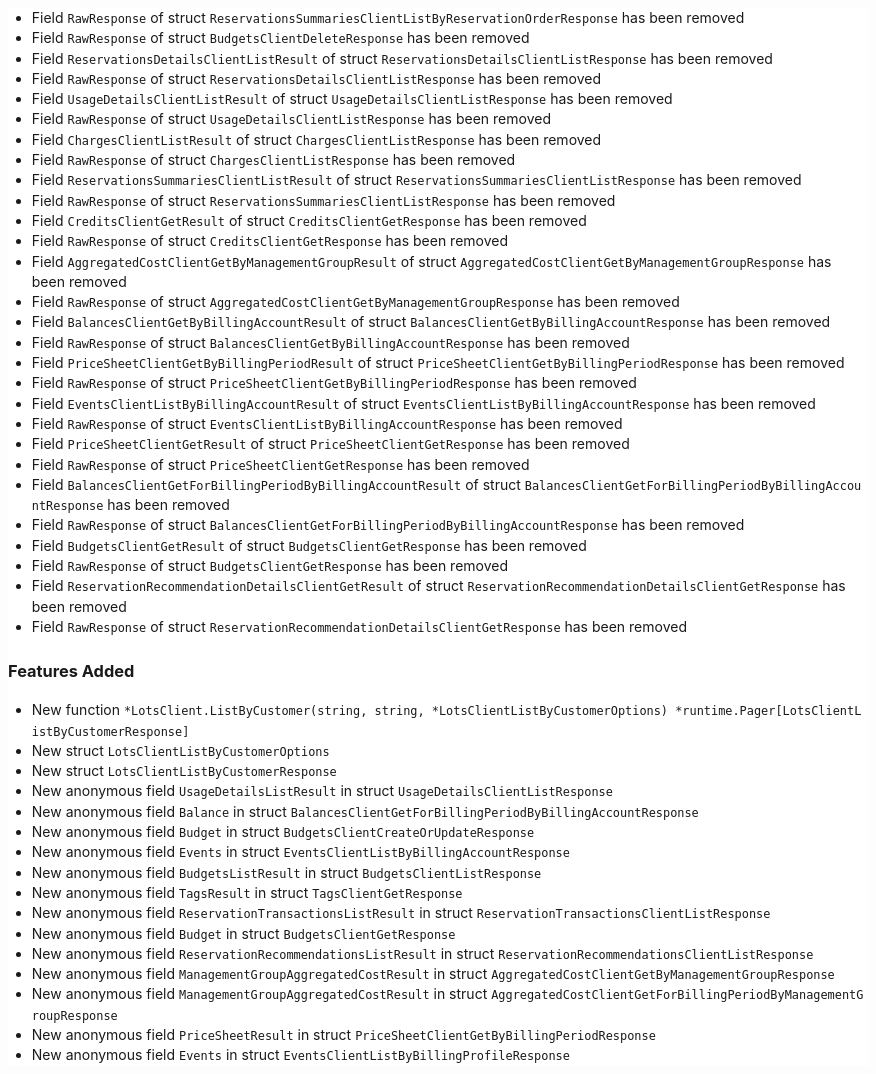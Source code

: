 - Field `RawResponse` of struct `ReservationsSummariesClientListByReservationOrderResponse` has been removed
- Field `RawResponse` of struct `BudgetsClientDeleteResponse` has been removed
- Field `ReservationsDetailsClientListResult` of struct `ReservationsDetailsClientListResponse` has been removed
- Field `RawResponse` of struct `ReservationsDetailsClientListResponse` has been removed
- Field `UsageDetailsClientListResult` of struct `UsageDetailsClientListResponse` has been removed
- Field `RawResponse` of struct `UsageDetailsClientListResponse` has been removed
- Field `ChargesClientListResult` of struct `ChargesClientListResponse` has been removed
- Field `RawResponse` of struct `ChargesClientListResponse` has been removed
- Field `ReservationsSummariesClientListResult` of struct `ReservationsSummariesClientListResponse` has been removed
- Field `RawResponse` of struct `ReservationsSummariesClientListResponse` has been removed
- Field `CreditsClientGetResult` of struct `CreditsClientGetResponse` has been removed
- Field `RawResponse` of struct `CreditsClientGetResponse` has been removed
- Field `AggregatedCostClientGetByManagementGroupResult` of struct `AggregatedCostClientGetByManagementGroupResponse` has been removed
- Field `RawResponse` of struct `AggregatedCostClientGetByManagementGroupResponse` has been removed
- Field `BalancesClientGetByBillingAccountResult` of struct `BalancesClientGetByBillingAccountResponse` has been removed
- Field `RawResponse` of struct `BalancesClientGetByBillingAccountResponse` has been removed
- Field `PriceSheetClientGetByBillingPeriodResult` of struct `PriceSheetClientGetByBillingPeriodResponse` has been removed
- Field `RawResponse` of struct `PriceSheetClientGetByBillingPeriodResponse` has been removed
- Field `EventsClientListByBillingAccountResult` of struct `EventsClientListByBillingAccountResponse` has been removed
- Field `RawResponse` of struct `EventsClientListByBillingAccountResponse` has been removed
- Field `PriceSheetClientGetResult` of struct `PriceSheetClientGetResponse` has been removed
- Field `RawResponse` of struct `PriceSheetClientGetResponse` has been removed
- Field `BalancesClientGetForBillingPeriodByBillingAccountResult` of struct `BalancesClientGetForBillingPeriodByBillingAccountResponse` has been removed
- Field `RawResponse` of struct `BalancesClientGetForBillingPeriodByBillingAccountResponse` has been removed
- Field `BudgetsClientGetResult` of struct `BudgetsClientGetResponse` has been removed
- Field `RawResponse` of struct `BudgetsClientGetResponse` has been removed
- Field `ReservationRecommendationDetailsClientGetResult` of struct `ReservationRecommendationDetailsClientGetResponse` has been removed
- Field `RawResponse` of struct `ReservationRecommendationDetailsClientGetResponse` has been removed

### Features Added

- New function `*LotsClient.ListByCustomer(string, string, *LotsClientListByCustomerOptions) *runtime.Pager[LotsClientListByCustomerResponse]`
- New struct `LotsClientListByCustomerOptions`
- New struct `LotsClientListByCustomerResponse`
- New anonymous field `UsageDetailsListResult` in struct `UsageDetailsClientListResponse`
- New anonymous field `Balance` in struct `BalancesClientGetForBillingPeriodByBillingAccountResponse`
- New anonymous field `Budget` in struct `BudgetsClientCreateOrUpdateResponse`
- New anonymous field `Events` in struct `EventsClientListByBillingAccountResponse`
- New anonymous field `BudgetsListResult` in struct `BudgetsClientListResponse`
- New anonymous field `TagsResult` in struct `TagsClientGetResponse`
- New anonymous field `ReservationTransactionsListResult` in struct `ReservationTransactionsClientListResponse`
- New anonymous field `Budget` in struct `BudgetsClientGetResponse`
- New anonymous field `ReservationRecommendationsListResult` in struct `ReservationRecommendationsClientListResponse`
- New anonymous field `ManagementGroupAggregatedCostResult` in struct `AggregatedCostClientGetByManagementGroupResponse`
- New anonymous field `ManagementGroupAggregatedCostResult` in struct `AggregatedCostClientGetForBillingPeriodByManagementGroupResponse`
- New anonymous field `PriceSheetResult` in struct `PriceSheetClientGetByBillingPeriodResponse`
- New anonymous field `Events` in struct `EventsClientListByBillingProfileResponse`